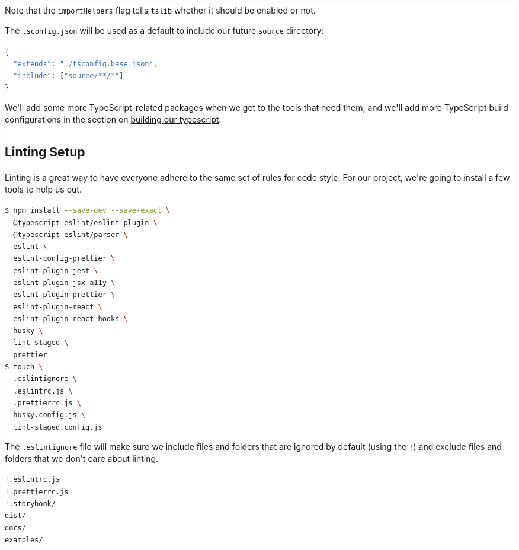 Note that the `importHelpers` flag tells `tslib` whether it should be enabled or
not.

The `tsconfig.json` will be used as a default to include our future `source`
directory:

```javascript
{
  "extends": "./tsconfig.base.json",
  "include": ["source/**/*"]
}
```

We'll add some more TypeScript-related packages when we get to the tools that
need them, and we'll add more TypeScript build configurations in the section on
[building our typescript](#building-our-typescript).

## Linting Setup
Linting is a great way to have everyone adhere to the same set of rules for code
style. For our project, we're going to install a few tools to help us out.

```bash
$ npm install --save-dev --save-exact \
  @typescript-eslint/eslint-plugin \
  @typescript-eslint/parser \
  eslint \
  eslint-config-prettier \
  eslint-plugin-jest \
  eslint-plugin-jsx-a11y \
  eslint-plugin-prettier \
  eslint-plugin-react \
  eslint-plugin-react-hooks \
  husky \
  lint-staged \
  prettier
$ touch \
  .eslintignore \
  .eslintrc.js \
  .prettierrc.js \
  husky.config.js \
  lint-staged.config.js
```

The `.eslintignore` file will make sure we include files and folders that are
ignored by default (using the `!`) and exclude files and folders that we don't
care about linting.

```bash
!.eslintrc.js
!.prettierrc.js
!.storybook/
dist/
docs/
examples/
```
